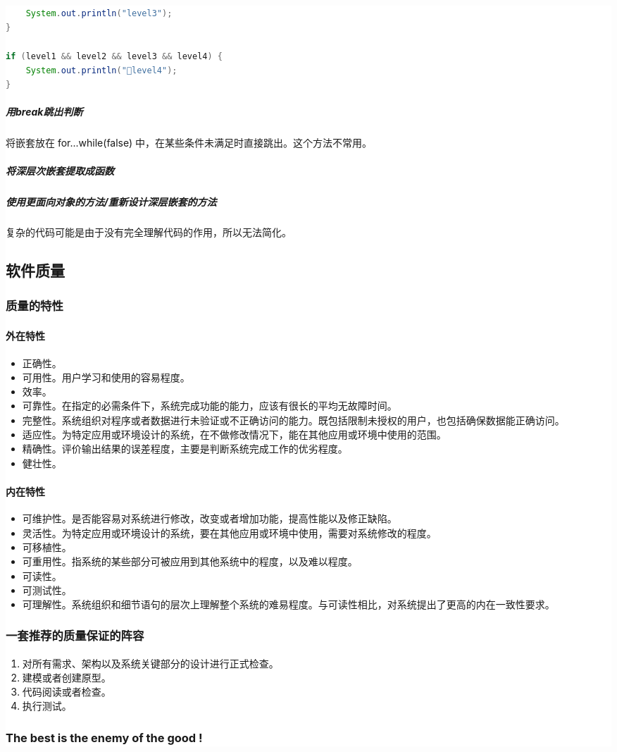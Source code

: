 ```java
    System.out.println("level3");
}

if (level1 && level2 && level3 && level4) {
    System.out.println("level4");
}
```

##### 用break跳出判断

将嵌套放在 for...while(false) 中，在某些条件未满足时直接跳出。这个方法不常用。

##### 将深层次嵌套提取成函数

##### 使用更面向对象的方法/重新设计深层嵌套的方法

复杂的代码可能是由于没有完全理解代码的作用，所以无法简化。

## 软件质量

### 质量的特性

#### 外在特性

- 正确性。
- 可用性。用户学习和使用的容易程度。
- 效率。
- 可靠性。在指定的必需条件下，系统完成功能的能力，应该有很长的平均无故障时间。
- 完整性。系统组织对程序或者数据进行未验证或不正确访问的能力。既包括限制未授权的用户，也包括确保数据能正确访问。
- 适应性。为特定应用或环境设计的系统，在不做修改情况下，能在其他应用或环境中使用的范围。
- 精确性。评价输出结果的误差程度，主要是判断系统完成工作的优劣程度。
- 健壮性。

#### 内在特性

- 可维护性。是否能容易对系统进行修改，改变或者增加功能，提高性能以及修正缺陷。
- 灵活性。为特定应用或环境设计的系统，要在其他应用或环境中使用，需要对系统修改的程度。
- 可移植性。
- 可重用性。指系统的某些部分可被应用到其他系统中的程度，以及难以程度。
- 可读性。
- 可测试性。
- 可理解性。系统组织和细节语句的层次上理解整个系统的难易程度。与可读性相比，对系统提出了更高的内在一致性要求。

### 一套推荐的质量保证的阵容

1. 对所有需求、架构以及系统关键部分的设计进行正式检查。
2. 建模或者创建原型。
3. 代码阅读或者检查。
4. 执行测试。

### The best is the enemy of the good !
